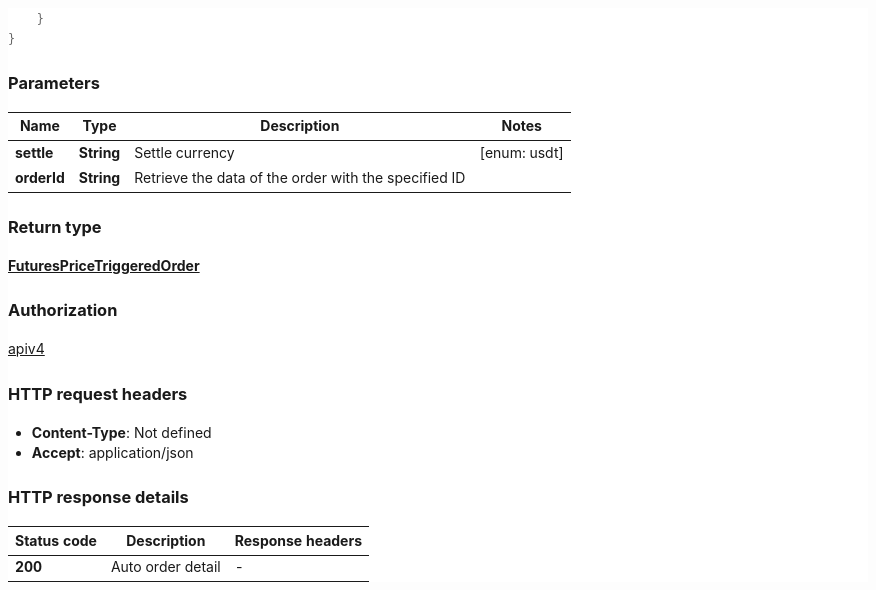 ```java
    }
}
```

### Parameters

Name | Type | Description  | Notes
------------- | ------------- | ------------- | -------------
 **settle** | **String**| Settle currency | [enum: usdt]
 **orderId** | **String**| Retrieve the data of the order with the specified ID |

### Return type

[**FuturesPriceTriggeredOrder**](FuturesPriceTriggeredOrder.md)

### Authorization

[apiv4](../README.md#apiv4)

### HTTP request headers

 - **Content-Type**: Not defined
 - **Accept**: application/json

### HTTP response details
| Status code | Description | Response headers |
|-------------|-------------|------------------|
**200** | Auto order detail |  -  |

